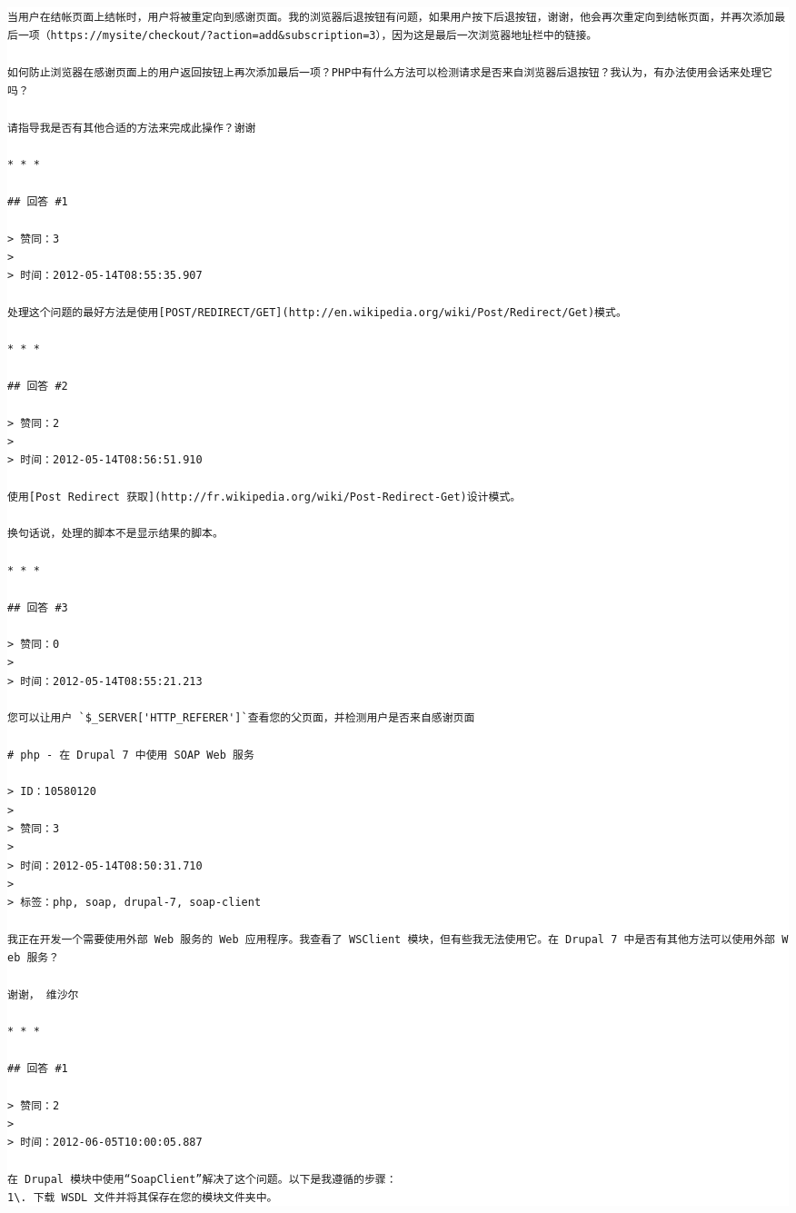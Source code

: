```
当用户在结帐页面上结帐时，用户将被重定向到感谢页面。我的浏览器后退按钮有问题，如果用户按下后退按钮，谢谢，他会再次重定向到结帐页面，并再次添加最后一项（https://mysite/checkout/?action=add&subscription=3），因为这是最后一次浏览器地址栏中的链接。

如何防止浏览器在感谢页面上的用户返回按钮上再次添加最后一项？PHP中有什么方法可以检测请求是否来自浏览器后退按钮？我认为，有办法使用会话来处理它吗？

请指导我是否有其他合适的方法来完成此操作？谢谢

* * *

## 回答 #1

> 赞同：3
> 
> 时间：2012-05-14T08:55:35.907

处理这个问题的最好方法是使用[POST/REDIRECT/GET](http://en.wikipedia.org/wiki/Post/Redirect/Get)模式。

* * *

## 回答 #2

> 赞同：2
> 
> 时间：2012-05-14T08:56:51.910

使用[Post Redirect 获取](http://fr.wikipedia.org/wiki/Post-Redirect-Get)设计模式。

换句话说，处理的脚本不是显示结果的脚本。

* * *

## 回答 #3

> 赞同：0
> 
> 时间：2012-05-14T08:55:21.213

您可以让用户 `$_SERVER['HTTP_REFERER']`查看您的父页面，并检测用户是否来自感谢页面

# php - 在 Drupal 7 中使用 SOAP Web 服务

> ID：10580120
> 
> 赞同：3
> 
> 时间：2012-05-14T08:50:31.710
> 
> 标签：php, soap, drupal-7, soap-client

我正在开发一个需要使用外部 Web 服务的 Web 应用程序。我查看了 WSClient 模块，但有些我无法使用它。在 Drupal 7 中是否有其他方法可以使用外部 Web 服务？

谢谢， 维沙尔

* * *

## 回答 #1

> 赞同：2
> 
> 时间：2012-06-05T10:00:05.887

在 Drupal 模块中使用“SoapClient”解决了这个问题。以下是我遵循的步骤：
1\. 下载 WSDL 文件并将其保存在您的模块文件夹中。
```